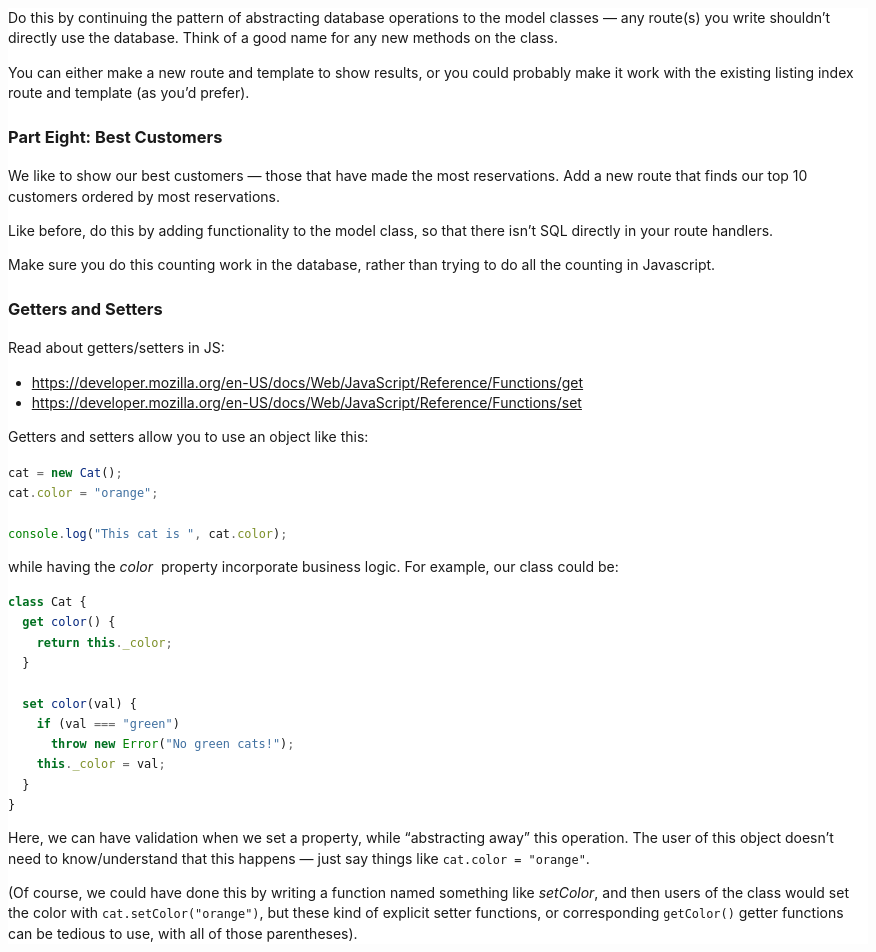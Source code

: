 Do this by continuing the pattern of abstracting database operations to the model classes — any route(s) you write shouldn’t directly use the database. Think of a good name for any new methods on the class.

You can either make a new route and template to show results, or you could probably make it work with the existing listing index route and template (as you’d prefer).

### **Part Eight: Best Customers**

We like to show our best customers — those that have made the most reservations. Add a new route that finds our top 10 customers ordered by most reservations.

Like before, do this by adding functionality to the model class, so that there isn’t SQL directly in your route handlers.

Make sure you do this counting work in the database, rather than trying to do all the counting in Javascript.

### **Getters and Setters**

Read about getters/setters in JS:

- https://developer.mozilla.org/en-US/docs/Web/JavaScript/Reference/Functions/get
- https://developer.mozilla.org/en-US/docs/Web/JavaScript/Reference/Functions/set

Getters and setters allow you to use an object like this:

```jsx
cat = new Cat();
cat.color = "orange";

console.log("This cat is ", cat.color);
```

while having the *color*
 property incorporate business logic. For example, our class could be:

```jsx
class Cat {
  get color() {
    return this._color;
  }

  set color(val) {
    if (val === "green")
      throw new Error("No green cats!");
    this._color = val;
  }
}
```

Here, we can have validation when we set a property, while “abstracting away” this operation. The user of this object doesn’t need to know/understand that this happens — just say things like `cat.color = "orange"`.

(Of course, we could have done this by writing a function named something like *setColor*, and then users of the class would set the color with `cat.setColor("orange")`, but these kind of explicit setter functions, or corresponding `getColor()` getter functions can be tedious to use, with all of those parentheses).
